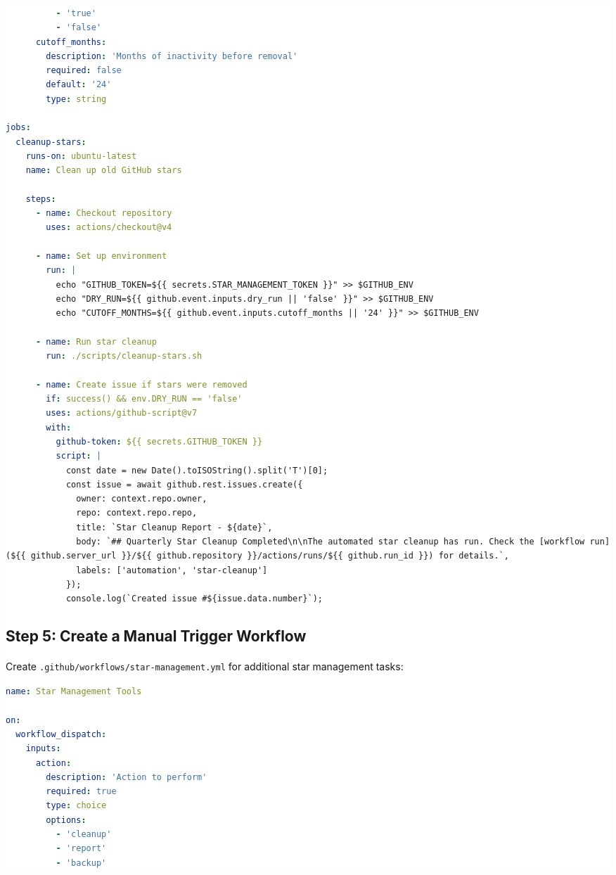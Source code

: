 ```yaml
          - 'true'
          - 'false'
      cutoff_months:
        description: 'Months of inactivity before removal'
        required: false
        default: '24'
        type: string

jobs:
  cleanup-stars:
    runs-on: ubuntu-latest
    name: Clean up old GitHub stars
    
    steps:
      - name: Checkout repository
        uses: actions/checkout@v4
      
      - name: Set up environment
        run: |
          echo "GITHUB_TOKEN=${{ secrets.STAR_MANAGEMENT_TOKEN }}" >> $GITHUB_ENV
          echo "DRY_RUN=${{ github.event.inputs.dry_run || 'false' }}" >> $GITHUB_ENV
          echo "CUTOFF_MONTHS=${{ github.event.inputs.cutoff_months || '24' }}" >> $GITHUB_ENV
      
      - name: Run star cleanup
        run: ./scripts/cleanup-stars.sh
      
      - name: Create issue if stars were removed
        if: success() && env.DRY_RUN == 'false'
        uses: actions/github-script@v7
        with:
          github-token: ${{ secrets.GITHUB_TOKEN }}
          script: |
            const date = new Date().toISOString().split('T')[0];
            const issue = await github.rest.issues.create({
              owner: context.repo.owner,
              repo: context.repo.repo,
              title: `Star Cleanup Report - ${date}`,
              body: `## Quarterly Star Cleanup Completed\n\nThe automated star cleanup has run. Check the [workflow run](${{ github.server_url }}/${{ github.repository }}/actions/runs/${{ github.run_id }}) for details.`,
              labels: ['automation', 'star-cleanup']
            });
            console.log(`Created issue #${issue.data.number}`);
```

## Step 5: Create a Manual Trigger Workflow

Create `.github/workflows/star-management.yml` for additional star management tasks:

```yaml
name: Star Management Tools

on:
  workflow_dispatch:
    inputs:
      action:
        description: 'Action to perform'
        required: true
        type: choice
        options:
          - 'cleanup'
          - 'report'
          - 'backup'
```